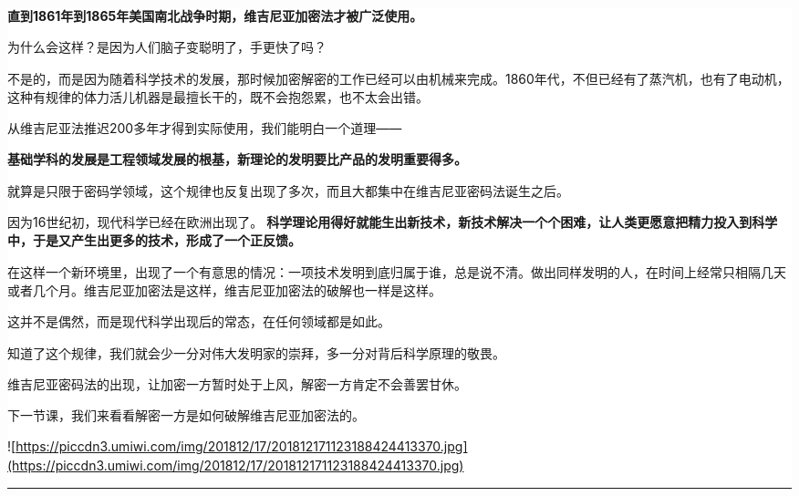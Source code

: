  **直到1861年到1865年美国南北战争时期，维吉尼亚加密法才被广泛使用。**

为什么会这样？是因为人们脑子变聪明了，手更快了吗？

不是的，而是因为随着科学技术的发展，那时候加密解密的工作已经可以由机械来完成。1860年代，不但已经有了蒸汽机，也有了电动机，这种有规律的体力活儿机器是最擅长干的，既不会抱怨累，也不太会出错。

从维吉尼亚法推迟200多年才得到实际使用，我们能明白一个道理——

 **基础学科的发展是工程领域发展的根基，新理论的发明要比产品的发明重要得多。**

就算是只限于密码学领域，这个规律也反复出现了多次，而且大都集中在维吉尼亚密码法诞生之后。

因为16世纪初，现代科学已经在欧洲出现了。 **科学理论用得好就能生出新技术，新技术解决一个个困难，让人类更愿意把精力投入到科学中，于是又产生出更多的技术，形成了一个正反馈。**

在这样一个新环境里，出现了一个有意思的情况：一项技术发明到底归属于谁，总是说不清。做出同样发明的人，在时间上经常只相隔几天或者几个月。维吉尼亚加密法是这样，维吉尼亚加密法的破解也一样是这样。

这并不是偶然，而是现代科学出现后的常态，在任何领域都是如此。

知道了这个规律，我们就会少一分对伟大发明家的崇拜，多一分对背后科学原理的敬畏。

维吉尼亚密码法的出现，让加密一方暂时处于上风，解密一方肯定不会善罢甘休。

下一节课，我们来看看解密一方是如何破解维吉尼亚加密法的。

![https://piccdn3.umiwi.com/img/201812/17/201812171123188424413370.jpg](https://piccdn3.umiwi.com/img/201812/17/201812171123188424413370.jpg)

---
